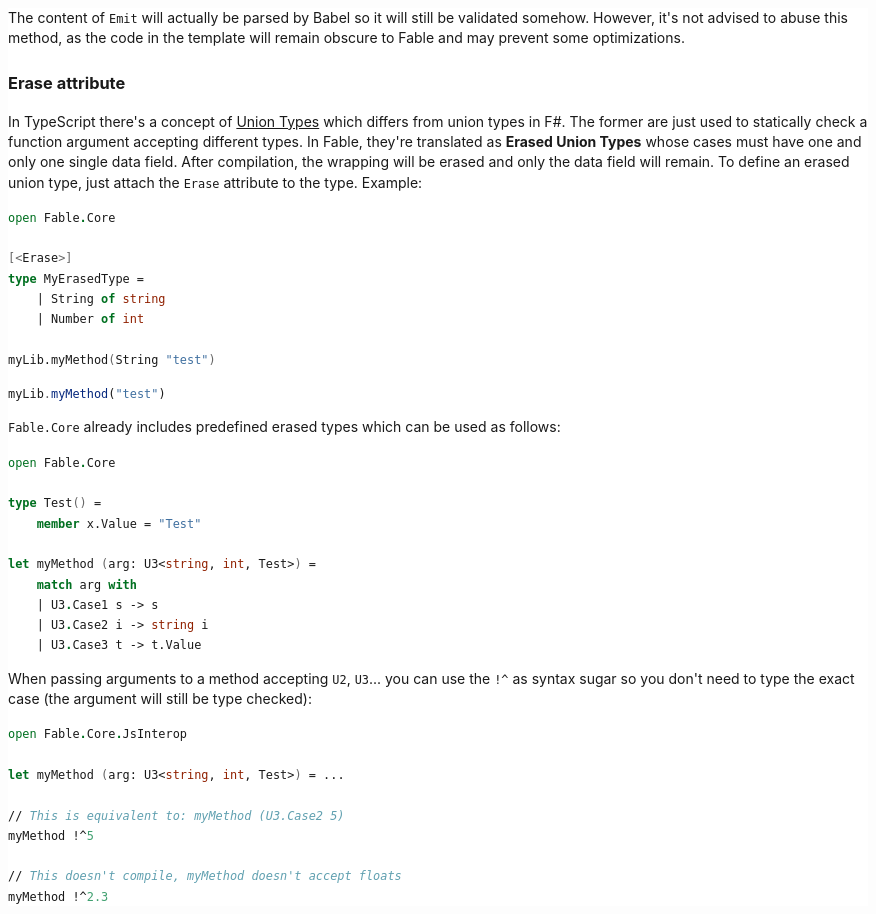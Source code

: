 The content of `Emit` will actually be parsed by Babel so it will still be validated somehow. However, it's not advised to abuse this method, as the code in the template will remain obscure to Fable and may prevent some optimizations.

### Erase attribute

In TypeScript there's a concept of [Union Types](https://www.typescriptlang.org/docs/handbook/advanced-types.html#union-types) which differs from union types in F#. The former are just used to statically check a function argument accepting different types. In Fable, they're translated as **Erased Union Types** whose cases must have one and only one single data field. After compilation, the wrapping will be erased and only the data field will remain. To define an erased union type, just attach the `Erase` attribute to the type. Example:

```fsharp
open Fable.Core

[<Erase>]
type MyErasedType =
    | String of string
    | Number of int

myLib.myMethod(String "test")
```

```js
myLib.myMethod("test")
```

`Fable.Core` already includes predefined erased types which can be used as follows:

```fsharp
open Fable.Core

type Test() =
    member x.Value = "Test"

let myMethod (arg: U3<string, int, Test>) =
    match arg with
    | U3.Case1 s -> s
    | U3.Case2 i -> string i
    | U3.Case3 t -> t.Value
```

When passing arguments to a method accepting `U2`, `U3`... you can use the `!^` as syntax sugar so you don't need to type the exact case (the argument will still be type checked):

```fsharp
open Fable.Core.JsInterop

let myMethod (arg: U3<string, int, Test>) = ...

// This is equivalent to: myMethod (U3.Case2 5)
myMethod !^5

// This doesn't compile, myMethod doesn't accept floats
myMethod !^2.3
```
